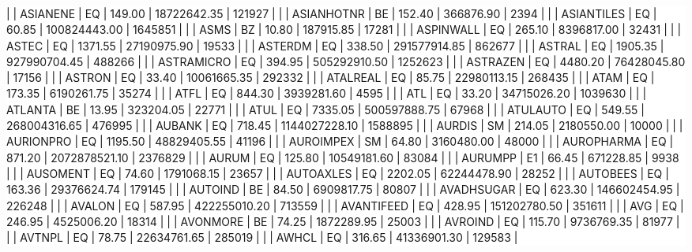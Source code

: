 |  | ASIANENE | EQ | 149.00 | 18722642.35 | 121927 |
|  | ASIANHOTNR | BE | 152.40 | 366876.90 | 2394 |
|  | ASIANTILES | EQ | 60.85 | 100824443.00 | 1645851 |
|  | ASMS | BZ | 10.80 | 187915.85 | 17281 |
|  | ASPINWALL | EQ | 265.10 | 8396817.00 | 32431 |
|  | ASTEC | EQ | 1371.55 | 27190975.90 | 19533 |
|  | ASTERDM | EQ | 338.50 | 291577914.85 | 862677 |
|  | ASTRAL | EQ | 1905.35 | 927990704.45 | 488266 |
|  | ASTRAMICRO | EQ | 394.95 | 505292910.50 | 1252623 |
|  | ASTRAZEN | EQ | 4480.20 | 76428045.80 | 17156 |
|  | ASTRON | EQ | 33.40 | 10061665.35 | 292332 |
|  | ATALREAL | EQ | 85.75 | 22980113.15 | 268435 |
|  | ATAM | EQ | 173.35 | 6190261.75 | 35274 |
|  | ATFL | EQ | 844.30 | 3939281.60 | 4595 |
|  | ATL | EQ | 33.20 | 34715026.20 | 1039630 |
|  | ATLANTA | BE | 13.95 | 323204.05 | 22771 |
|  | ATUL | EQ | 7335.05 | 500597888.75 | 67968 |
|  | ATULAUTO | EQ | 549.55 | 268004316.65 | 476995 |
|  | AUBANK | EQ | 718.45 | 1144027228.10 | 1588895 |
|  | AURDIS | SM | 214.05 | 2180550.00 | 10000 |
|  | AURIONPRO | EQ | 1195.50 | 48829405.55 | 41196 |
|  | AUROIMPEX | SM | 64.80 | 3160480.00 | 48000 |
|  | AUROPHARMA | EQ | 871.20 | 2072878521.10 | 2376829 |
|  | AURUM | EQ | 125.80 | 10549181.60 | 83084 |
|  | AURUMPP | E1 | 66.45 | 671228.85 | 9938 |
|  | AUSOMENT | EQ | 74.60 | 1791068.15 | 23657 |
|  | AUTOAXLES | EQ | 2202.05 | 62244478.90 | 28252 |
|  | AUTOBEES | EQ | 163.36 | 29376624.74 | 179145 |
|  | AUTOIND | BE | 84.50 | 6909817.75 | 80807 |
|  | AVADHSUGAR | EQ | 623.30 | 146602454.95 | 226248 |
|  | AVALON | EQ | 587.95 | 422255010.20 | 713559 |
|  | AVANTIFEED | EQ | 428.95 | 151202780.50 | 351611 |
|  | AVG | EQ | 246.95 | 4525006.20 | 18314 |
|  | AVONMORE | BE | 74.25 | 1872289.95 | 25003 |
|  | AVROIND | EQ | 115.70 | 9736769.35 | 81977 |
|  | AVTNPL | EQ | 78.75 | 22634761.65 | 285019 |
|  | AWHCL | EQ | 316.65 | 41336901.30 | 129583 |
